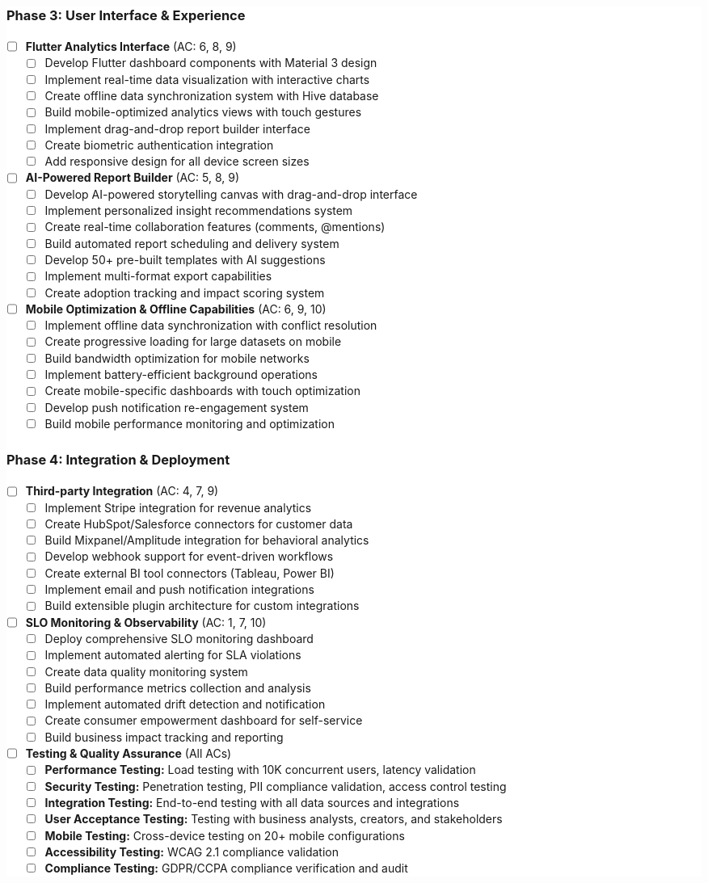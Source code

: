 ### Phase 3: User Interface & Experience
- [ ] **Flutter Analytics Interface** (AC: 6, 8, 9)
  - [ ] Develop Flutter dashboard components with Material 3 design
  - [ ] Implement real-time data visualization with interactive charts
  - [ ] Create offline data synchronization system with Hive database
  - [ ] Build mobile-optimized analytics views with touch gestures
  - [ ] Implement drag-and-drop report builder interface
  - [ ] Create biometric authentication integration
  - [ ] Add responsive design for all device screen sizes

- [ ] **AI-Powered Report Builder** (AC: 5, 8, 9)
  - [ ] Develop AI-powered storytelling canvas with drag-and-drop interface
  - [ ] Implement personalized insight recommendations system
  - [ ] Create real-time collaboration features (comments, @mentions)
  - [ ] Build automated report scheduling and delivery system
  - [ ] Develop 50+ pre-built templates with AI suggestions
  - [ ] Implement multi-format export capabilities
  - [ ] Create adoption tracking and impact scoring system

- [ ] **Mobile Optimization & Offline Capabilities** (AC: 6, 9, 10)
  - [ ] Implement offline data synchronization with conflict resolution
  - [ ] Create progressive loading for large datasets on mobile
  - [ ] Build bandwidth optimization for mobile networks
  - [ ] Implement battery-efficient background operations
  - [ ] Create mobile-specific dashboards with touch optimization
  - [ ] Develop push notification re-engagement system
  - [ ] Build mobile performance monitoring and optimization

### Phase 4: Integration & Deployment
- [ ] **Third-party Integration** (AC: 4, 7, 9)
  - [ ] Implement Stripe integration for revenue analytics
  - [ ] Create HubSpot/Salesforce connectors for customer data
  - [ ] Build Mixpanel/Amplitude integration for behavioral analytics
  - [ ] Develop webhook support for event-driven workflows
  - [ ] Create external BI tool connectors (Tableau, Power BI)
  - [ ] Implement email and push notification integrations
  - [ ] Build extensible plugin architecture for custom integrations

- [ ] **SLO Monitoring & Observability** (AC: 1, 7, 10)
  - [ ] Deploy comprehensive SLO monitoring dashboard
  - [ ] Implement automated alerting for SLA violations
  - [ ] Create data quality monitoring system
  - [ ] Build performance metrics collection and analysis
  - [ ] Implement automated drift detection and notification
  - [ ] Create consumer empowerment dashboard for self-service
  - [ ] Build business impact tracking and reporting

- [ ] **Testing & Quality Assurance** (All ACs)
  - [ ] **Performance Testing:** Load testing with 10K concurrent users, latency validation
  - [ ] **Security Testing:** Penetration testing, PII compliance validation, access control testing
  - [ ] **Integration Testing:** End-to-end testing with all data sources and integrations
  - [ ] **User Acceptance Testing:** Testing with business analysts, creators, and stakeholders
  - [ ] **Mobile Testing:** Cross-device testing on 20+ mobile configurations
  - [ ] **Accessibility Testing:** WCAG 2.1 compliance validation
  - [ ] **Compliance Testing:** GDPR/CCPA compliance verification and audit
